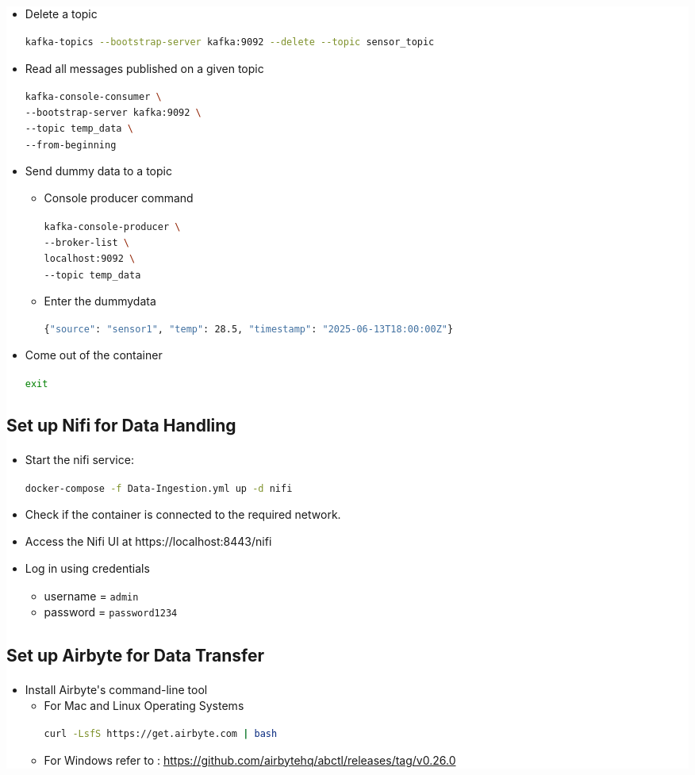 - Delete a topic
   ```bash
   kafka-topics --bootstrap-server kafka:9092 --delete --topic sensor_topic
   ```

- Read all messages published on a given topic
   ```bash
   kafka-console-consumer \
   --bootstrap-server kafka:9092 \
   --topic temp_data \
   --from-beginning
   ```

- Send dummy data to a topic
   - Console producer command
      ```bash
      kafka-console-producer \
      --broker-list \
      localhost:9092 \
      --topic temp_data
      ```
   - Enter the dummydata
      ```bash
      {"source": "sensor1", "temp": 28.5, "timestamp": "2025-06-13T18:00:00Z"}
      ```


- Come out of the container
   ```bash
   exit
   ```



## Set up Nifi for Data Handling
- Start the nifi service:
   ```bash
   docker-compose -f Data-Ingestion.yml up -d nifi
   ```

- Check if the container is connected to the required network.

-  Access the Nifi UI at https://localhost:8443/nifi
   
- Log in using credentials 
   - username = `admin` 
   - password = `password1234`

## Set up Airbyte for Data Transfer
- Install Airbyte's command-line tool 
   - For Mac and Linux Operating Systems
      ```bash
      curl -LsfS https://get.airbyte.com | bash 
      ```
   - For Windows refer to : https://github.com/airbytehq/abctl/releases/tag/v0.26.0
